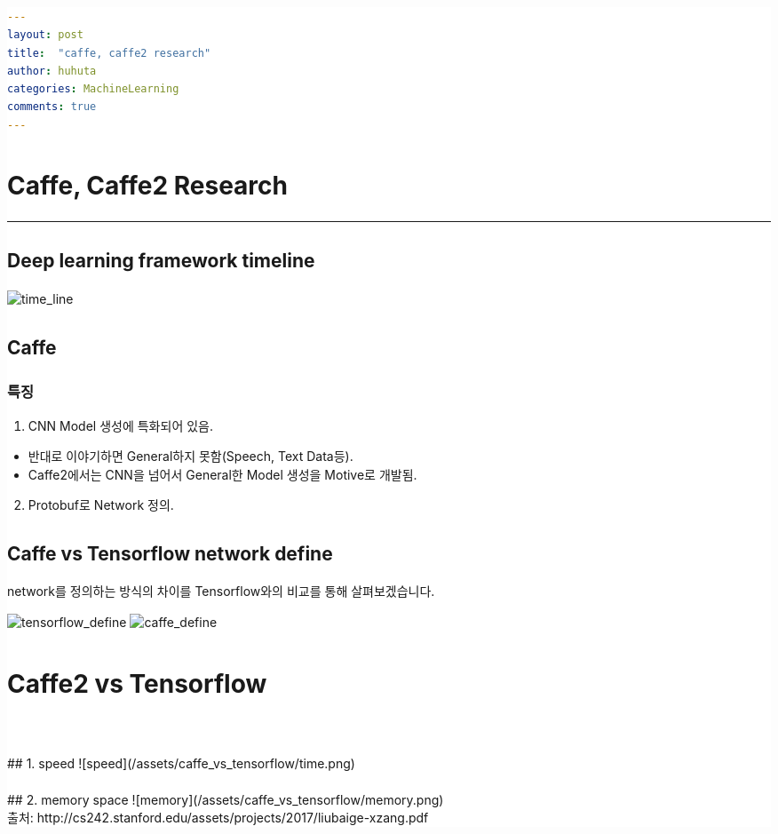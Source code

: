 ```yaml
---
layout: post
title:  "caffe, caffe2 research"
author: huhuta
categories: MachineLearning
comments: true
---
```


# Caffe, Caffe2 Research
---

## Deep learning framework timeline
  
  
![time_line](http://www.popit.kr/wp-content/uploads/2017/05/deeplearning_fw_timeline1.png)

## Caffe

### 특징
1. CNN Model 생성에 특화되어 있음.  
 * 반대로 이야기하면 General하지 못함(Speech, Text Data등).
 * Caffe2에서는 CNN을 넘어서 General한 Model 생성을 Motive로 개발됨.
2. Protobuf로 Network 정의.

## Caffe vs Tensorflow network define
network를 정의하는 방식의 차이를 Tensorflow와의 비교를 통해 살펴보겠습니다.

![tensorflow_define](https://image.slidesharecdn.com/aidentify-170501003006/95/-49-1024.jpg?cb=1493598757)
![caffe_define](https://image.slidesharecdn.com/aidentify-170501003006/95/-43-638.jpg?cb=1493598757)

# Caffe2 vs Tensorflow
<br>
<br>
## 1. speed
![speed](/assets/caffe_vs_tensorflow/time.png)
<br>
<br>
## 2. memory space
![memory](/assets/caffe_vs_tensorflow/memory.png)
<br>
출처: http://cs242.stanford.edu/assets/projects/2017/liubaige-xzang.pdf

